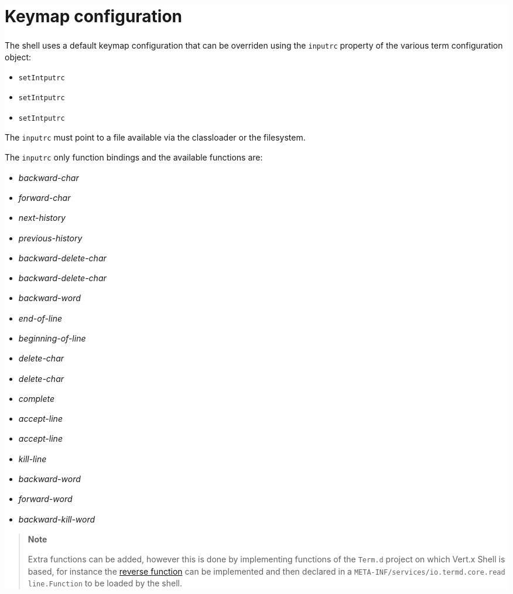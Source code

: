 # Keymap configuration

The shell uses a default keymap configuration that can be overriden
using the `inputrc` property of the various term configuration object:

  - `setIntputrc`

  - `setIntputrc`

  - `setIntputrc`

The `inputrc` must point to a file available via the classloader or the
filesystem.

The `inputrc` only function bindings and the available functions are:

  - *backward-char*

  - *forward-char*

  - *next-history*

  - *previous-history*

  - *backward-delete-char*

  - *backward-delete-char*

  - *backward-word*

  - *end-of-line*

  - *beginning-of-line*

  - *delete-char*

  - *delete-char*

  - *complete*

  - *accept-line*

  - *accept-line*

  - *kill-line*

  - *backward-word*

  - *forward-word*

  - *backward-kill-word*

> **Note**
> 
> Extra functions can be added, however this is done by implementing
> functions of the `Term.d` project on which Vert.x Shell is based, for
> instance the [reverse
> function](https://github.com/termd/termd/blob/c1629623c8a3add4bde7778640bf8cc233a7c98f/src/examples/java/examples/readlinefunction/ReverseFunction.java)
> can be implemented and then declared in a
> `META-INF/services/io.termd.core.readline.Function` to be loaded by
> the shell.
